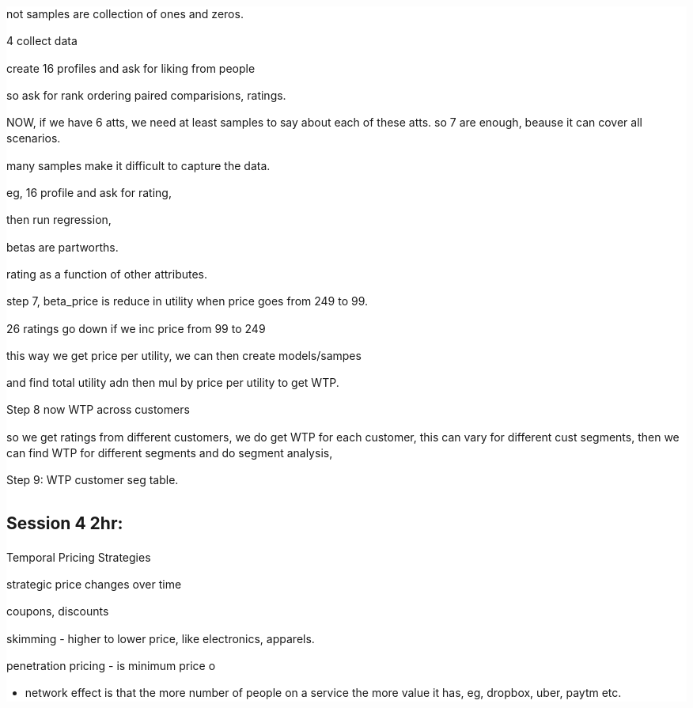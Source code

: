 not samples are collection of ones and zeros.

4 collect data

create 16 profiles and ask for liking from people

so ask for rank ordering paired comparisions, ratings.

NOW, if we have 6 atts, we need at least  samples to say about each of these atts. so 7 are enough, beause it can cover all scenarios.

many samples make it difficult to capture the data.

eg, 16 profile and ask for rating,

then run regression,

betas are partworths.

rating as a function of other attributes.

step 7, beta_price is reduce in utility when price goes from 249 to 99.

26 ratings go down if we inc price from 99 to 249


this way we get price per utility, we can then create models/sampes

and find total utility adn then mul by price per utility to get WTP.

Step 8 now WTP across customers

so we get ratings from different customers, we do get WTP for each customer, this can vary for different cust segments, then we can find WTP for different segments and do segment analysis,

Step 9: WTP customer seg table.
























## Session 4 2hr:

Temporal Pricing Strategies

strategic price changes over time

coupons, discounts

skimming - higher to lower price, like electronics, apparels.

penetration pricing - is minimum price o
- network effect is that the more number of people on a service the more value it has, eg, dropbox, uber, paytm etc.
